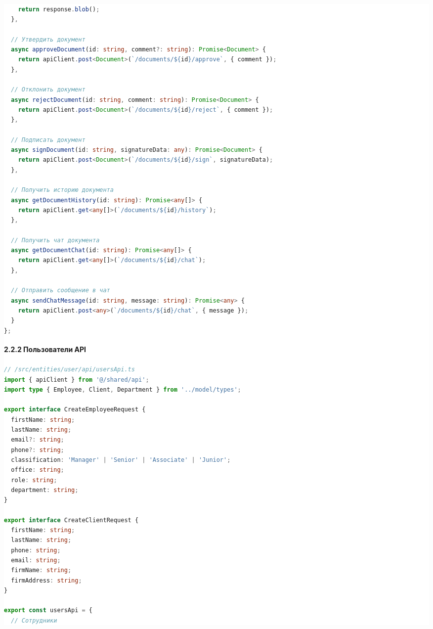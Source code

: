 ```typescript
    return response.blob();
  },

  // Утвердить документ
  async approveDocument(id: string, comment?: string): Promise<Document> {
    return apiClient.post<Document>(`/documents/${id}/approve`, { comment });
  },

  // Отклонить документ
  async rejectDocument(id: string, comment: string): Promise<Document> {
    return apiClient.post<Document>(`/documents/${id}/reject`, { comment });
  },

  // Подписать документ
  async signDocument(id: string, signatureData: any): Promise<Document> {
    return apiClient.post<Document>(`/documents/${id}/sign`, signatureData);
  },

  // Получить историю документа
  async getDocumentHistory(id: string): Promise<any[]> {
    return apiClient.get<any[]>(`/documents/${id}/history`);
  },

  // Получить чат документа
  async getDocumentChat(id: string): Promise<any[]> {
    return apiClient.get<any[]>(`/documents/${id}/chat`);
  },

  // Отправить сообщение в чат
  async sendChatMessage(id: string, message: string): Promise<any> {
    return apiClient.post<any>(`/documents/${id}/chat`, { message });
  }
};
```

#### 2.2.2 Пользователи API
```typescript
// /src/entities/user/api/usersApi.ts
import { apiClient } from '@/shared/api';
import type { Employee, Client, Department } from '../model/types';

export interface CreateEmployeeRequest {
  firstName: string;
  lastName: string;
  email?: string;
  phone?: string;
  classification: 'Manager' | 'Senior' | 'Associate' | 'Junior';
  office: string;
  role: string;
  department: string;
}

export interface CreateClientRequest {
  firstName: string;
  lastName: string;
  phone: string;
  email: string;
  firmName: string;
  firmAddress: string;
}

export const usersApi = {
  // Сотрудники
```